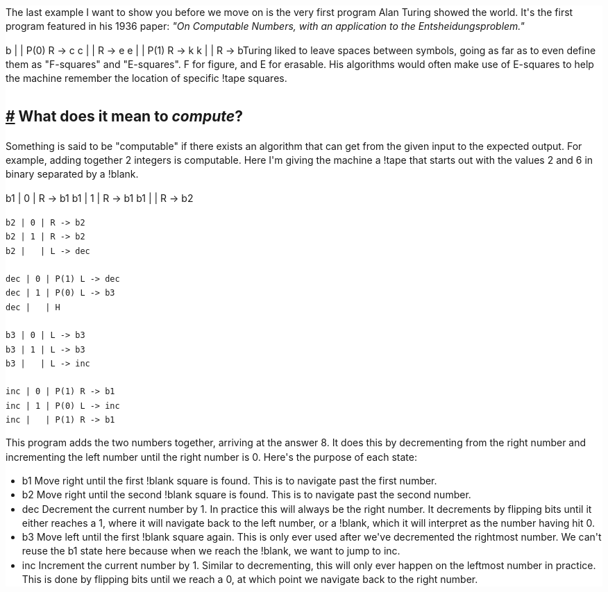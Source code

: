 The last example I want to show you before we move on is the very first program Alan Turing showed the world. It's the first program featured in his 1936 paper: _"On Computable Numbers, with an application to the Entsheidungsproblem."_

b | | P(0) R -\> c c | | R -\> e e | | P(1) R -\> k k | | R -\> bTuring liked to leave spaces between symbols, going as far as to even define them as "F-squares" and "E-squares". F for figure, and E for erasable. His algorithms would often make use of E-squares to help the machine remember the location of specific !tape squares.

[#](https://samwho.dev/turing-machines/#what-does-it-mean-to-compute) What does it mean to _compute_?
-----------------------------------------------------------------------------------------------------

Something is said to be "computable" if there exists an algorithm that can get from the given input to the expected output. For example, adding together 2 integers is computable. Here I'm giving the machine a !tape that starts out with the values 2 and 6 in binary separated by a !blank.

b1 | 0 | R -\> b1 b1 | 1 | R -\> b1 b1 | | R -\> b2

```
b2 | 0 | R -> b2
b2 | 1 | R -> b2
b2 |   | L -> dec

dec | 0 | P(1) L -> dec
dec | 1 | P(0) L -> b3
dec |   | H

b3 | 0 | L -> b3
b3 | 1 | L -> b3
b3 |   | L -> inc

inc | 0 | P(1) R -> b1
inc | 1 | P(0) L -> inc
inc |   | P(1) R -> b1
```
This program adds the two numbers together, arriving at the answer 8. It does this by decrementing from the right number and incrementing the left number until the right number is 0. Here's the purpose of each state:

*   b1 Move right until the first !blank square is found. This is to navigate past the first number.
*   b2 Move right until the second !blank square is found. This is to navigate past the second number.
*   dec Decrement the current number by 1. In practice this will always be the right number. It decrements by flipping bits until it either reaches a 1, where it will navigate back to the left number, or a !blank, which it will interpret as the number having hit 0.
*   b3 Move left until the first !blank square again. This is only ever used after we've decremented the rightmost number. We can't reuse the b1 state here because when we reach the !blank, we want to jump to inc.
*   inc Increment the current number by 1. Similar to decrementing, this will only ever happen on the leftmost number in practice. This is done by flipping bits until we reach a 0, at which point we navigate back to the right number.
